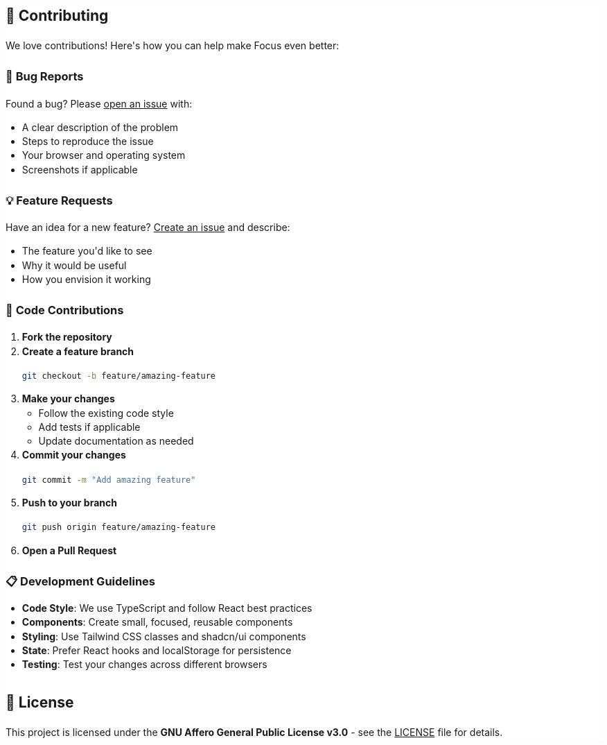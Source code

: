 ## 🤝 Contributing

We love contributions! Here's how you can help make Focus even better:

### 🐛 **Bug Reports**
Found a bug? Please [open an issue](https://github.com/rawveg/focus/issues) with:
- A clear description of the problem
- Steps to reproduce the issue
- Your browser and operating system
- Screenshots if applicable

### 💡 **Feature Requests**
Have an idea for a new feature? [Create an issue](https://github.com/rawveg/focus/issues) and describe:
- The feature you'd like to see
- Why it would be useful
- How you envision it working

### 🔧 **Code Contributions**

1. **Fork the repository**
2. **Create a feature branch**
   ```bash
   git checkout -b feature/amazing-feature
   ```
3. **Make your changes**
   - Follow the existing code style
   - Add tests if applicable
   - Update documentation as needed
4. **Commit your changes**
   ```bash
   git commit -m "Add amazing feature"
   ```
5. **Push to your branch**
   ```bash
   git push origin feature/amazing-feature
   ```
6. **Open a Pull Request**

### 📋 **Development Guidelines**

- **Code Style**: We use TypeScript and follow React best practices
- **Components**: Create small, focused, reusable components
- **Styling**: Use Tailwind CSS classes and shadcn/ui components
- **State**: Prefer React hooks and localStorage for persistence
- **Testing**: Test your changes across different browsers

## 📄 License

This project is licensed under the **GNU Affero General Public License v3.0** - see the [LICENSE](LICENSE) file for details.
